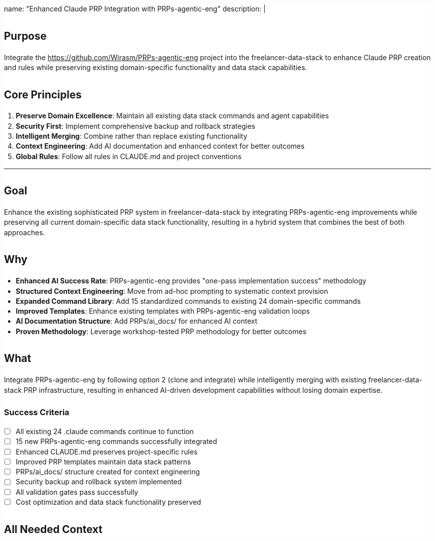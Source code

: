 name: "Enhanced Claude PRP Integration with PRPs-agentic-eng"
description: |

## Purpose
Integrate the https://github.com/Wirasm/PRPs-agentic-eng project into the freelancer-data-stack to enhance Claude PRP creation and rules while preserving existing domain-specific functionality and data stack capabilities.

## Core Principles
1. **Preserve Domain Excellence**: Maintain all existing data stack commands and agent capabilities
2. **Security First**: Implement comprehensive backup and rollback strategies
3. **Intelligent Merging**: Combine rather than replace existing functionality
4. **Context Engineering**: Add AI documentation and enhanced context for better outcomes
5. **Global Rules**: Follow all rules in CLAUDE.md and project conventions

---

## Goal
Enhance the existing sophisticated PRP system in freelancer-data-stack by integrating PRPs-agentic-eng improvements while preserving all current domain-specific data stack functionality, resulting in a hybrid system that combines the best of both approaches.

## Why
- **Enhanced AI Success Rate**: PRPs-agentic-eng provides "one-pass implementation success" methodology
- **Structured Context Engineering**: Move from ad-hoc prompting to systematic context provision
- **Expanded Command Library**: Add 15 standardized commands to existing 24 domain-specific commands
- **Improved Templates**: Enhance existing templates with PRPs-agentic-eng validation loops
- **AI Documentation Structure**: Add PRPs/ai_docs/ for enhanced AI context
- **Proven Methodology**: Leverage workshop-tested PRP methodology for better outcomes

## What
Integrate PRPs-agentic-eng by following option 2 (clone and integrate) while intelligently merging with existing freelancer-data-stack PRP infrastructure, resulting in enhanced AI-driven development capabilities without losing domain expertise.

### Success Criteria
- [ ] All existing 24 .claude commands continue to function
- [ ] 15 new PRPs-agentic-eng commands successfully integrated
- [ ] Enhanced CLAUDE.md preserves project-specific rules
- [ ] Improved PRP templates maintain data stack patterns
- [ ] PRPs/ai_docs/ structure created for context engineering
- [ ] Security backup and rollback system implemented
- [ ] All validation gates pass successfully
- [ ] Cost optimization and data stack functionality preserved

## All Needed Context
